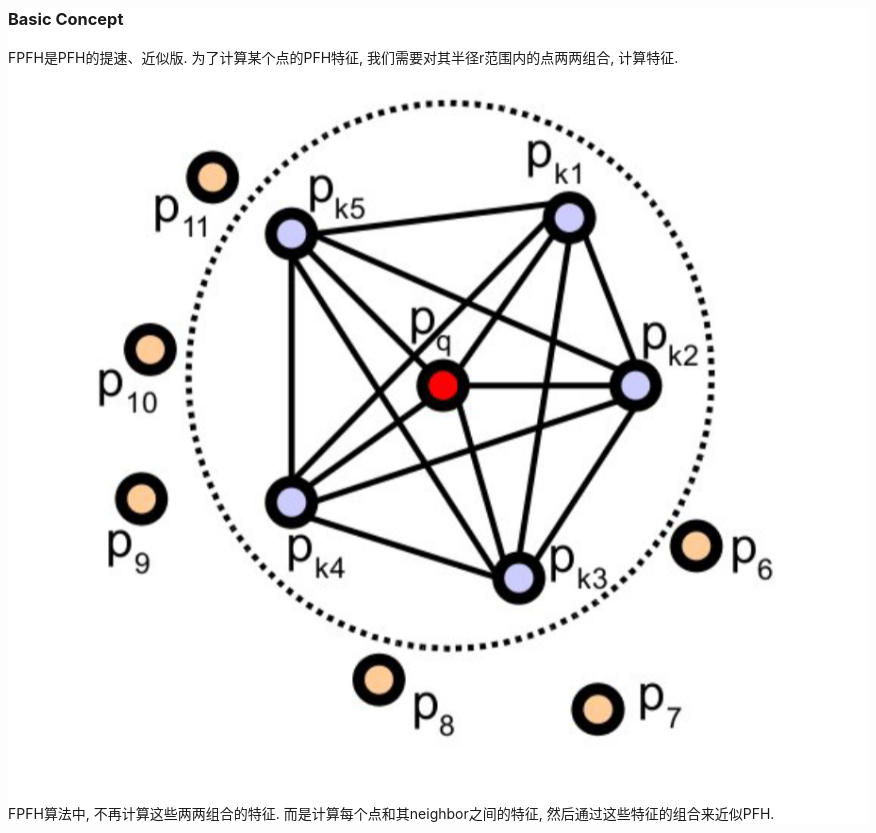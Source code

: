 ### Basic Concept
FPFH是PFH的提速、近似版. 为了计算某个点的PFH特征, 我们需要对其半径r范围内的点两两组合, 计算特征.
![pfp points](../rc/pfh_pts.PNG)

FPFH算法中, 不再计算这些两两组合的特征. 而是计算每个点和其neighbor之间的特征, 然后通过这些特征的组合来近似PFH.